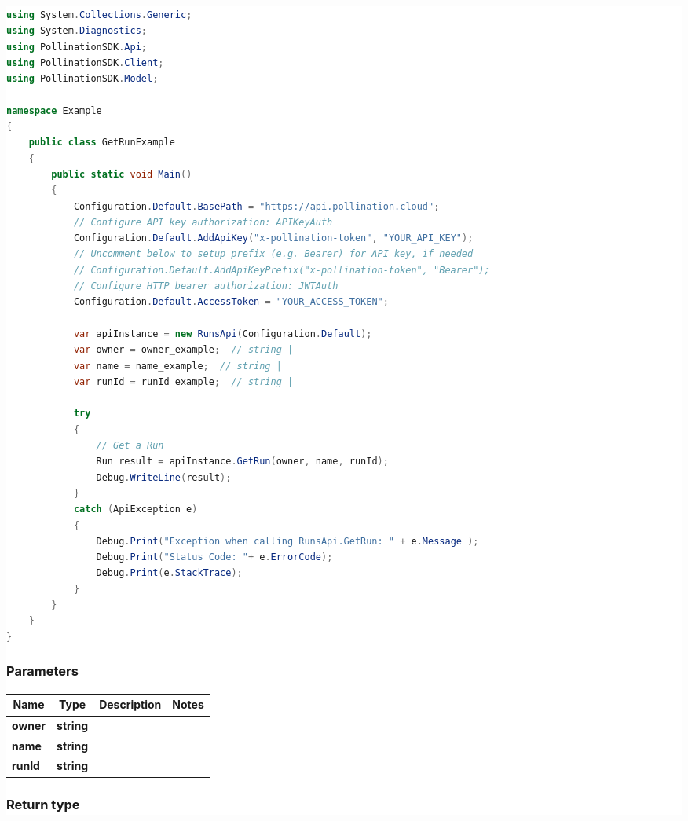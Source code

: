 ```csharp
using System.Collections.Generic;
using System.Diagnostics;
using PollinationSDK.Api;
using PollinationSDK.Client;
using PollinationSDK.Model;

namespace Example
{
    public class GetRunExample
    {
        public static void Main()
        {
            Configuration.Default.BasePath = "https://api.pollination.cloud";
            // Configure API key authorization: APIKeyAuth
            Configuration.Default.AddApiKey("x-pollination-token", "YOUR_API_KEY");
            // Uncomment below to setup prefix (e.g. Bearer) for API key, if needed
            // Configuration.Default.AddApiKeyPrefix("x-pollination-token", "Bearer");
            // Configure HTTP bearer authorization: JWTAuth
            Configuration.Default.AccessToken = "YOUR_ACCESS_TOKEN";

            var apiInstance = new RunsApi(Configuration.Default);
            var owner = owner_example;  // string | 
            var name = name_example;  // string | 
            var runId = runId_example;  // string | 

            try
            {
                // Get a Run
                Run result = apiInstance.GetRun(owner, name, runId);
                Debug.WriteLine(result);
            }
            catch (ApiException e)
            {
                Debug.Print("Exception when calling RunsApi.GetRun: " + e.Message );
                Debug.Print("Status Code: "+ e.ErrorCode);
                Debug.Print(e.StackTrace);
            }
        }
    }
}
```

### Parameters


Name | Type | Description  | Notes
------------- | ------------- | ------------- | -------------
 **owner** | **string**|  | 
 **name** | **string**|  | 
 **runId** | **string**|  | 

### Return type
